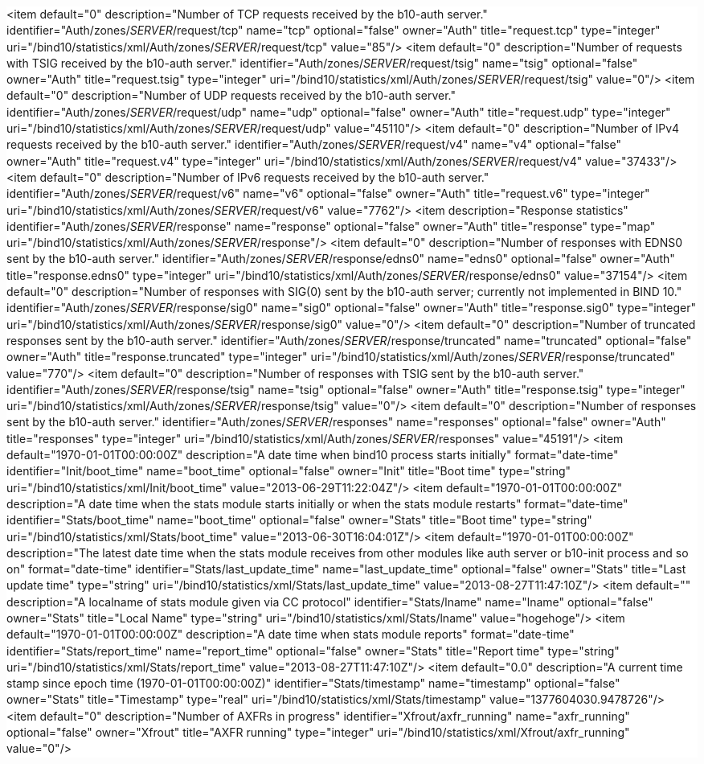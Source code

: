   &lt;item default="0" description="Number of TCP requests received by the b10-auth server." identifier="Auth/zones/_SERVER_/request/tcp" name="tcp" optional="false" owner="Auth" title="request.tcp" type="integer" uri="/bind10/statistics/xml/Auth/zones/_SERVER_/request/tcp" value="85"/&gt;
  &lt;item default="0" description="Number of requests with TSIG received by the b10-auth server." identifier="Auth/zones/_SERVER_/request/tsig" name="tsig" optional="false" owner="Auth" title="request.tsig" type="integer" uri="/bind10/statistics/xml/Auth/zones/_SERVER_/request/tsig" value="0"/&gt;
  &lt;item default="0" description="Number of UDP requests received by the b10-auth server." identifier="Auth/zones/_SERVER_/request/udp" name="udp" optional="false" owner="Auth" title="request.udp" type="integer" uri="/bind10/statistics/xml/Auth/zones/_SERVER_/request/udp" value="45110"/&gt;
  &lt;item default="0" description="Number of IPv4 requests received by the b10-auth server." identifier="Auth/zones/_SERVER_/request/v4" name="v4" optional="false" owner="Auth" title="request.v4" type="integer" uri="/bind10/statistics/xml/Auth/zones/_SERVER_/request/v4" value="37433"/&gt;
  &lt;item default="0" description="Number of IPv6 requests received by the b10-auth server." identifier="Auth/zones/_SERVER_/request/v6" name="v6" optional="false" owner="Auth" title="request.v6" type="integer" uri="/bind10/statistics/xml/Auth/zones/_SERVER_/request/v6" value="7762"/&gt;
  &lt;item description="Response statistics" identifier="Auth/zones/_SERVER_/response" name="response" optional="false" owner="Auth" title="response" type="map" uri="/bind10/statistics/xml/Auth/zones/_SERVER_/response"/&gt;
  &lt;item default="0" description="Number of responses with EDNS0 sent by the b10-auth server." identifier="Auth/zones/_SERVER_/response/edns0" name="edns0" optional="false" owner="Auth" title="response.edns0" type="integer" uri="/bind10/statistics/xml/Auth/zones/_SERVER_/response/edns0" value="37154"/&gt;
  &lt;item default="0" description="Number of responses with SIG(0) sent by the b10-auth server; currently not implemented in BIND 10." identifier="Auth/zones/_SERVER_/response/sig0" name="sig0" optional="false" owner="Auth" title="response.sig0" type="integer" uri="/bind10/statistics/xml/Auth/zones/_SERVER_/response/sig0" value="0"/&gt;
  &lt;item default="0" description="Number of truncated responses sent by the b10-auth server." identifier="Auth/zones/_SERVER_/response/truncated" name="truncated" optional="false" owner="Auth" title="response.truncated" type="integer" uri="/bind10/statistics/xml/Auth/zones/_SERVER_/response/truncated" value="770"/&gt;
  &lt;item default="0" description="Number of responses with TSIG sent by the b10-auth server." identifier="Auth/zones/_SERVER_/response/tsig" name="tsig" optional="false" owner="Auth" title="response.tsig" type="integer" uri="/bind10/statistics/xml/Auth/zones/_SERVER_/response/tsig" value="0"/&gt;
  &lt;item default="0" description="Number of responses sent by the b10-auth server." identifier="Auth/zones/_SERVER_/responses" name="responses" optional="false" owner="Auth" title="responses" type="integer" uri="/bind10/statistics/xml/Auth/zones/_SERVER_/responses" value="45191"/&gt;
  &lt;item default="1970-01-01T00:00:00Z" description="A date time when bind10 process starts initially" format="date-time" identifier="Init/boot_time" name="boot_time" optional="false" owner="Init" title="Boot time" type="string" uri="/bind10/statistics/xml/Init/boot_time" value="2013-06-29T11:22:04Z"/&gt;
  &lt;item default="1970-01-01T00:00:00Z" description="A date time when the stats module starts initially or when the stats module restarts" format="date-time" identifier="Stats/boot_time" name="boot_time" optional="false" owner="Stats" title="Boot time" type="string" uri="/bind10/statistics/xml/Stats/boot_time" value="2013-06-30T16:04:01Z"/&gt;
  &lt;item default="1970-01-01T00:00:00Z" description="The latest date time when the stats module receives from other modules like auth server or b10-init process and so on" format="date-time" identifier="Stats/last_update_time" name="last_update_time" optional="false" owner="Stats" title="Last update time" type="string" uri="/bind10/statistics/xml/Stats/last_update_time" value="2013-08-27T11:47:10Z"/&gt;
  &lt;item default="" description="A localname of stats module given via CC protocol" identifier="Stats/lname" name="lname" optional="false" owner="Stats" title="Local Name" type="string" uri="/bind10/statistics/xml/Stats/lname" value="hogehoge"/&gt;
  &lt;item default="1970-01-01T00:00:00Z" description="A date time when stats module reports" format="date-time" identifier="Stats/report_time" name="report_time" optional="false" owner="Stats" title="Report time" type="string" uri="/bind10/statistics/xml/Stats/report_time" value="2013-08-27T11:47:10Z"/&gt;
  &lt;item default="0.0" description="A current time stamp since epoch time (1970-01-01T00:00:00Z)" identifier="Stats/timestamp" name="timestamp" optional="false" owner="Stats" title="Timestamp" type="real" uri="/bind10/statistics/xml/Stats/timestamp" value="1377604030.9478726"/&gt;
  &lt;item default="0" description="Number of AXFRs in progress" identifier="Xfrout/axfr_running" name="axfr_running" optional="false" owner="Xfrout" title="AXFR running" type="integer" uri="/bind10/statistics/xml/Xfrout/axfr_running" value="0"/&gt;